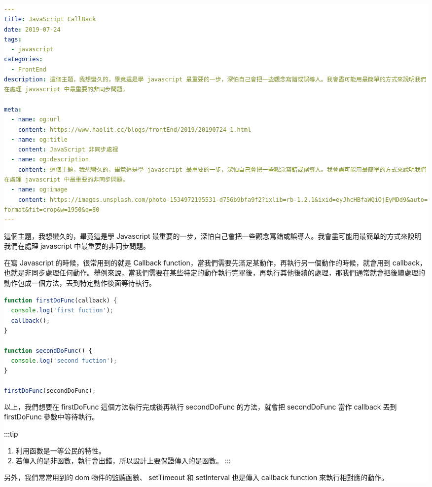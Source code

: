 ```yaml
---
title: JavaScript CallBack
date: 2019-07-24
tags:
  - javascript
categories:
  - FrontEnd
description: 這個主題，我想蠻久的，畢竟這是學 javascript 最重要的一步，深怕自己會把一些觀念寫錯或誤導人。我會盡可能用最簡單的方式來說明我們在處理 javascript 中最重要的非同步問題。

meta:
  - name: og:url
    content: https://www.haolit.cc/blogs/frontEnd/2019/20190724_1.html
  - name: og:title
    content: JavaScript 非同步處裡
  - name: og:description
    content: 這個主題，我想蠻久的，畢竟這是學 javascript 最重要的一步，深怕自己會把一些觀念寫錯或誤導人。我會盡可能用最簡單的方式來說明我們在處理 javascript 中最重要的非同步問題。
  - name: og:image
    content: https://images.unsplash.com/photo-1534972195531-d756b9bfa9f2?ixlib=rb-1.2.1&ixid=eyJhcHBfaWQiOjEyMDd9&auto=format&fit=crop&w=1950&q=80
---
```


這個主題，我想蠻久的，畢竟這是學 Javascript 最重要的一步，深怕自己會把一些觀念寫錯或誤導人。我會盡可能用最簡單的方式來說明我們在處理 javascript 中最重要的非同步問題。



在寫 Javascript 的時候，很常用到的就是 Callback function，當我們需要先滿足某動作，再執行另一個動作的時候，就會用到 callback，也就是非同步處理任何動作。舉例來說，當我們需要在某些特定的動作執行完畢後，再執行其他後續的處理，那我們通常就會把後續處理的動作包成一個方法，丟到特定動作後面等待執行。

```js
function firstDoFunc(callback) {
  console.log('first fuction');
  callback();
}

function secondDoFunc() {
  console.log('second fuction');
}

firstDoFunc(secondDoFunc);
```

以上，我們想要在 firstDoFunc 這個方法執行完成後再執行 secondDoFunc 的方法，就會把 secondDoFunc 當作 callback 丟到 firstDoFunc 參數中等待執行。

:::tip
1. 利用函數是一等公民的特性。
2. 若傳入的是非函數，執行會出錯，所以設計上要保證傳入的是函數。
:::

另外，我們常常用到的 dom 物件的監聽函數、 setTimeout 和 setInterval 也是傳入 callback function 來執行相對應的動作。
